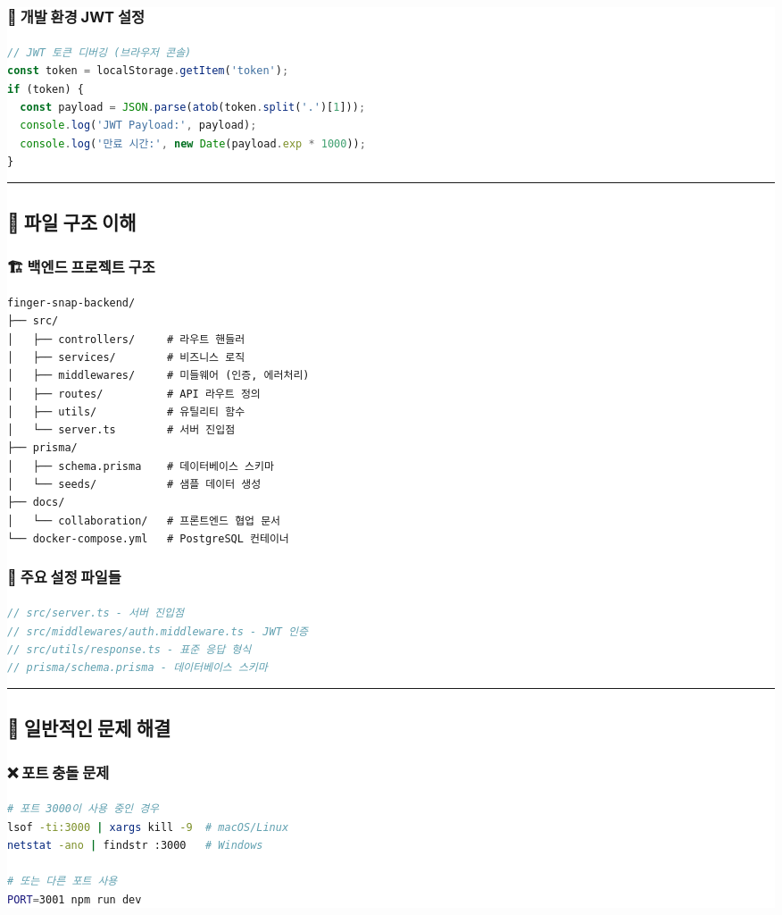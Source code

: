 ```typescript
```

### 🔐 **개발 환경 JWT 설정**
```typescript
// JWT 토큰 디버깅 (브라우저 콘솔)
const token = localStorage.getItem('token');
if (token) {
  const payload = JSON.parse(atob(token.split('.')[1]));
  console.log('JWT Payload:', payload);
  console.log('만료 시간:', new Date(payload.exp * 1000));
}
```

---

## 📁 **파일 구조 이해**

### 🏗️ **백엔드 프로젝트 구조**
```
finger-snap-backend/
├── src/
│   ├── controllers/     # 라우트 핸들러
│   ├── services/        # 비즈니스 로직
│   ├── middlewares/     # 미들웨어 (인증, 에러처리)
│   ├── routes/          # API 라우트 정의
│   ├── utils/           # 유틸리티 함수
│   └── server.ts        # 서버 진입점
├── prisma/
│   ├── schema.prisma    # 데이터베이스 스키마
│   └── seeds/           # 샘플 데이터 생성
├── docs/
│   └── collaboration/   # 프론트엔드 협업 문서
└── docker-compose.yml   # PostgreSQL 컨테이너
```

### 📝 **주요 설정 파일들**
```typescript
// src/server.ts - 서버 진입점
// src/middlewares/auth.middleware.ts - JWT 인증
// src/utils/response.ts - 표준 응답 형식
// prisma/schema.prisma - 데이터베이스 스키마
```

---

## 🚨 **일반적인 문제 해결**

### ❌ **포트 충돌 문제**
```bash
# 포트 3000이 사용 중인 경우
lsof -ti:3000 | xargs kill -9  # macOS/Linux
netstat -ano | findstr :3000   # Windows

# 또는 다른 포트 사용
PORT=3001 npm run dev
```
